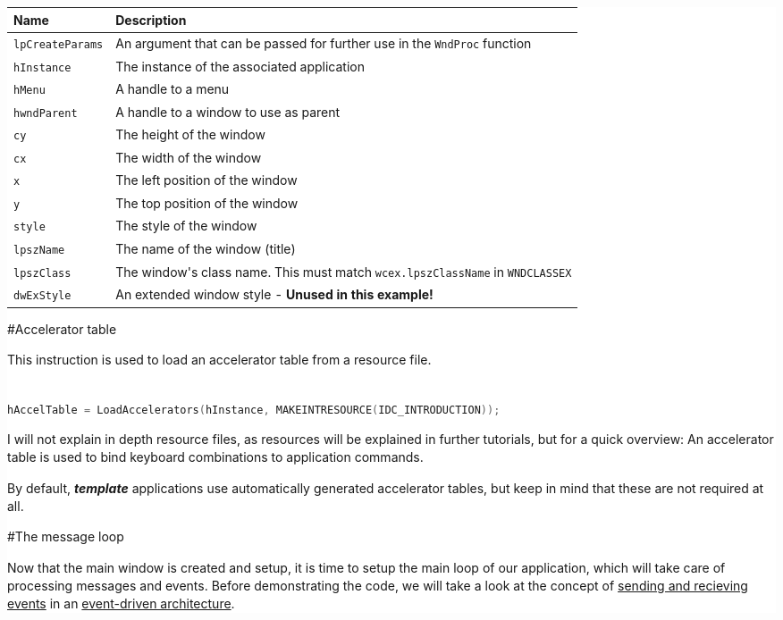 
|Name|Description|
|:--|:--|
|`lpCreateParams`|An argument that can be passed for further use in the `WndProc` function|
|`hInstance`|The instance of the associated application|
|`hMenu`|A handle to a menu|
|`hwndParent`|A handle to a window to use as parent|
|`cy`|The height of the window|
|`cx`|The width of the window|
|`x`|The left position of the window|
|`y`|The top position of the window|
|`style`|The style of the window|
|`lpszName`|The name of the window (title)|
|`lpszClass`|The window's class name. This must match `wcex.lpszClassName` in `WNDCLASSEX`|
|`dwExStyle`|An extended window style - **Unused in this example!**|


#Accelerator table

This instruction is used to load an accelerator table from a resource file.

```c

hAccelTable = LoadAccelerators(hInstance, MAKEINTRESOURCE(IDC_INTRODUCTION));

```

I will not explain in depth resource files, as resources will be explained in further tutorials, but for a quick overview: An accelerator table is used to bind keyboard combinations to application commands.

By default, **_template_** applications use automatically generated accelerator tables, but keep in mind that these are not required at all.


#The message loop

Now that the main window is created and setup, it is time to setup the main loop of our application, which will take care of processing messages and events. Before demonstrating the code, we will take a look at the concept of [sending and recieving events](http://en.wikipedia.org/wiki/Observer_pattern) in an [event-driven architecture](http://en.wikipedia.org/wiki/Event-driven_architecture).

